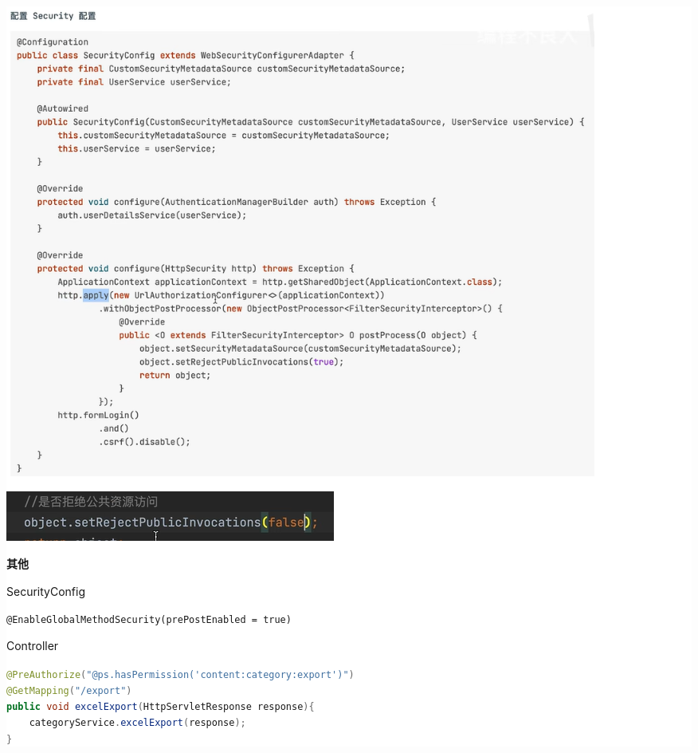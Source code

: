 <img src="SpringSecuritys.assets/image-20230415122547843.png" alt="image-20230415122547843" style="zoom:80%;" />

![image-20230415123650900](SpringSecuritys.assets/image-20230415123650900.png)



**其他**

SecurityConfig

````
@EnableGlobalMethodSecurity(prePostEnabled = true)
````

Controller

```java
@PreAuthorize("@ps.hasPermission('content:category:export')")
@GetMapping("/export")
public void excelExport(HttpServletResponse response){
    categoryService.excelExport(response);
}
```

